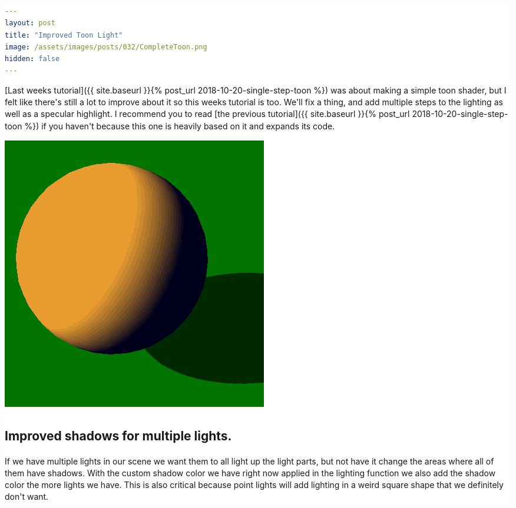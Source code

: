 ```yaml
---
layout: post
title: "Improved Toon Light"
image: /assets/images/posts/032/CompleteToon.png
hidden: false
---
```


[Last weeks tutorial]({{ site.baseurl }}{% post_url 2018-10-20-single-step-toon %}) was about making a simple toon shader, but I felt like there's still a lot to improve about it so this weeks tutorial is too. We'll fix a thing, and add multiple steps to the lighting as well as a specular highlight. I recommend you to read [the previous tutorial]({{ site.baseurl }}{% post_url 2018-10-20-single-step-toon %}) if you haven't because this one is heavily based on it and expands its code.

![](/assets/images/posts/032/Demo.gif)

## Improved shadows for multiple lights.

If we have multiple lights in our scene we want them to all light up the light parts, but not have it change the areas where all of them have shadows. With the custom shadow color we have right now applied in the lighting function we also add the shadow color the more lights we have. This is also critical because point lights will add lighting in a weird square shape that we definitely don't want.
